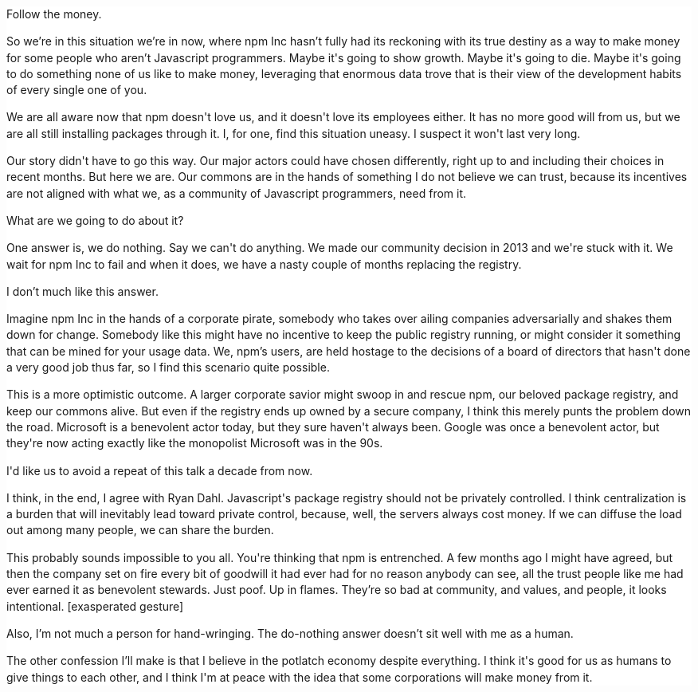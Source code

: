 Follow the money.

So we’re in this situation we’re in now, where npm Inc hasn’t fully had its reckoning with its true destiny as a way to make money for some people who aren’t Javascript programmers.  Maybe it's going to show growth. Maybe it's going to die. Maybe it's going to do something none of us like to make money, leveraging that enormous data trove that is their view of the development habits of every single one of you.

We are all aware now that npm doesn't love us, and it doesn't love its employees either. It has no more good will from us, but we are all still installing packages through it. I,  for one, find this situation uneasy. I suspect it won't last very long.

Our story didn't have to go this way. Our major actors could have chosen differently, right up to and including their choices in recent months. But here we are. Our commons are in the hands of something I do not believe we can trust, because its incentives are not aligned with what we, as a community of Javascript programmers, need from it.

What are we going to do about it?

One answer is, we do nothing. Say we can't do anything. We made our community decision in 2013 and we're stuck with it. We wait for npm Inc to fail and when it does, we have a nasty couple of months replacing the registry.

I don’t much like this answer.

Imagine npm Inc in the hands of a corporate pirate, somebody who takes over ailing companies adversarially and shakes them down for change. Somebody like this might have no incentive to keep the public registry running, or might consider it something that can be mined for your usage data. We, npm’s users, are held hostage to the decisions of a board of directors that hasn't done a very good job thus far, so I find this scenario quite possible.

This is a more optimistic outcome. A larger corporate savior might swoop in and rescue npm, our beloved package registry, and keep our commons alive. But even if the registry ends up owned by a secure company, I think this merely punts the problem down the road. Microsoft is a benevolent actor today, but they sure haven't always been. Google was once a benevolent actor, but they're now acting exactly like the monopolist Microsoft was in the 90s.

I'd like us to avoid a repeat of this talk a decade from now.

I think, in the end, I agree with Ryan Dahl. Javascript's package registry should not be privately controlled. I think centralization is a burden that will inevitably lead toward private control, because, well, the servers always cost money. If we can diffuse the load out among many people, we can share the burden.

This probably sounds impossible to you all. You're thinking that npm is entrenched. A few months ago I might have agreed, but then the company set on fire every bit of goodwill it had ever had for no reason anybody can see, all the trust people like me had ever earned it as benevolent stewards. Just poof. Up in flames. They’re so bad at community, and values, and people, it looks intentional. [exasperated gesture]

Also, I’m not much a person for hand-wringing. The do-nothing answer doesn’t sit well with me as a human.

The other confession I’ll make is that I believe in the potlatch economy despite everything. I think it's good for us as humans to give things to each other, and I think I'm at peace with the idea that some corporations will make money from it.
